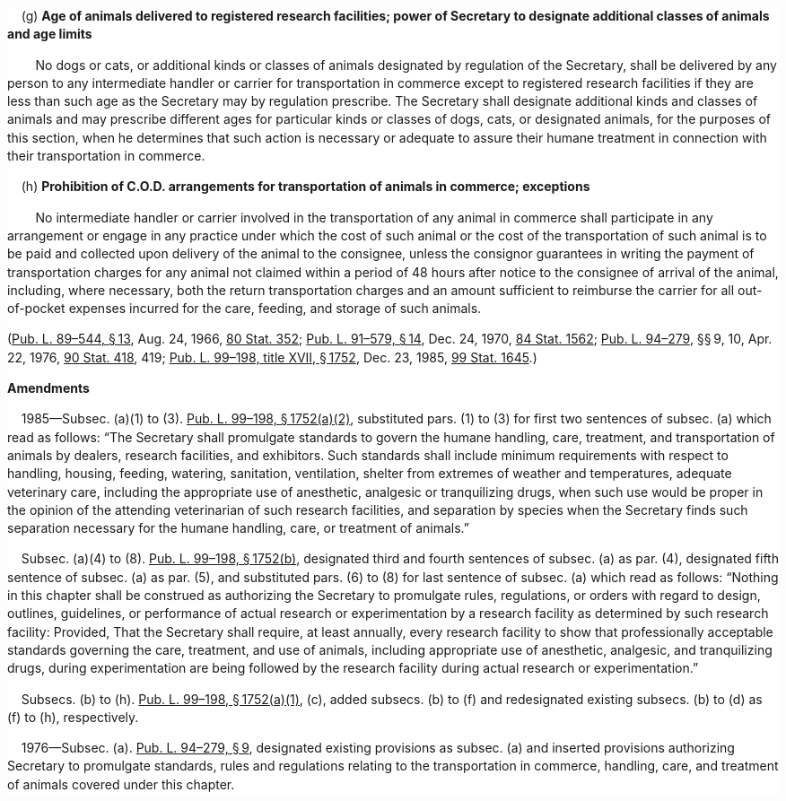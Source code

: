     (g) __Age of animals delivered to registered research facilities; power of Secretary to designate additional classes of animals and age limits__ 

        No dogs or cats, or additional kinds or classes of animals designated by regulation of the Secretary, shall be delivered by any person to any intermediate handler or carrier for transportation in commerce except to registered research facilities if they are less than such age as the Secretary may by regulation prescribe. The Secretary shall designate additional kinds and classes of animals and may prescribe different ages for particular kinds or classes of dogs, cats, or designated animals, for the purposes of this section, when he determines that such action is necessary or adequate to assure their humane treatment in connection with their transportation in commerce.

    (h) __Prohibition of C.O.D. arrangements for transportation of animals in commerce; exceptions__ 

        No intermediate handler or carrier involved in the transportation of any animal in commerce shall participate in any arrangement or engage in any practice under which the cost of such animal or the cost of the transportation of such animal is to be paid and collected upon delivery of the animal to the consignee, unless the consignor guarantees in writing the payment of transportation charges for any animal not claimed within a period of 48 hours after notice to the consignee of arrival of the animal, including, where necessary, both the return transportation charges and an amount sufficient to reimburse the carrier for all out-of-pocket expenses incurred for the care, feeding, and storage of such animals.

([Pub. L. 89–544, § 13][/us/pl/89/544/s13], Aug. 24, 1966, [80 Stat. 352][/us/stat/80/352]; [Pub. L. 91–579, § 14][/us/pl/91/579/s14], Dec. 24, 1970, [84 Stat. 1562][/us/stat/84/1562]; [Pub. L. 94–279][/us/pl/94/279], §§ 9, 10, Apr. 22, 1976, [90 Stat. 418][/us/stat/90/418], 419; [Pub. L. 99–198, title XVII, § 1752][/us/pl/99/198/s1752], Dec. 23, 1985, [99 Stat. 1645][/us/stat/99/1645].)

 __Amendments__ 

    1985—Subsec. (a)(1) to (3). [Pub. L. 99–198, § 1752(a)(2)][/us/pl/99/198/s1752/a/2], substituted pars. (1) to (3) for first two sentences of subsec. (a) which read as follows: “The Secretary shall promulgate standards to govern the humane handling, care, treatment, and transportation of animals by dealers, research facilities, and exhibitors. Such standards shall include minimum requirements with respect to handling, housing, feeding, watering, sanitation, ventilation, shelter from extremes of weather and temperatures, adequate veterinary care, including the appropriate use of anesthetic, analgesic or tranquilizing drugs, when such use would be proper in the opinion of the attending veterinarian of such research facilities, and separation by species when the Secretary finds such separation necessary for the humane handling, care, or treatment of animals.”

    Subsec. (a)(4) to (8). [Pub. L. 99–198, § 1752(b)][/us/pl/99/198/s1752/b], designated third and fourth sentences of subsec. (a) as par. (4), designated fifth sentence of subsec. (a) as par. (5), and substituted pars. (6) to (8) for last sentence of subsec. (a) which read as follows: “Nothing in this chapter shall be construed as authorizing the Secretary to promulgate rules, regulations, or orders with regard to design, outlines, guidelines, or performance of actual research or experimentation by a research facility as determined by such research facility: Provided, That the Secretary shall require, at least annually, every research facility to show that professionally acceptable standards governing the care, treatment, and use of animals, including appropriate use of anesthetic, analgesic, and tranquilizing drugs, during experimentation are being followed by the research facility during actual research or experimentation.”

    Subsecs. (b) to (h). [Pub. L. 99–198, § 1752(a)(1)][/us/pl/99/198/s1752/a/1], (c), added subsecs. (b) to (f) and redesignated existing subsecs. (b) to (d) as (f) to (h), respectively.

    1976—Subsec. (a). [Pub. L. 94–279, § 9][/us/pl/94/279/s9], designated existing provisions as subsec. (a) and inserted provisions authorizing Secretary to promulgate standards, rules and regulations relating to the transportation in commerce, handling, care, and treatment of animals covered under this chapter.


[/us/usc/t7/s2140]: https://publicdocs.github.io/go/links?ns=uslm&ref=%2Fus%2Fusc%2Ft7%2Fs2140
[/us/pl/89/544/s13]: https://publicdocs.github.io/go/links?ns=uslm&ref=%2Fus%2Fpl%2F89%2F544%2Fs13
[/us/stat/80/352]: https://publicdocs.github.io/go/links?ns=uslm&ref=%2Fus%2Fstat%2F80%2F352
[/us/pl/91/579/s14]: https://publicdocs.github.io/go/links?ns=uslm&ref=%2Fus%2Fpl%2F91%2F579%2Fs14
[/us/stat/84/1562]: https://publicdocs.github.io/go/links?ns=uslm&ref=%2Fus%2Fstat%2F84%2F1562
[/us/pl/94/279]: https://publicdocs.github.io/go/links?ns=uslm&ref=%2Fus%2Fpl%2F94%2F279
[/us/stat/90/418]: https://publicdocs.github.io/go/links?ns=uslm&ref=%2Fus%2Fstat%2F90%2F418
[/us/pl/99/198/s1752]: https://publicdocs.github.io/go/links?ns=uslm&ref=%2Fus%2Fpl%2F99%2F198%2Fs1752
[/us/stat/99/1645]: https://publicdocs.github.io/go/links?ns=uslm&ref=%2Fus%2Fstat%2F99%2F1645
[/us/pl/99/198/s1752/a/2]: https://publicdocs.github.io/go/links?ns=uslm&ref=%2Fus%2Fpl%2F99%2F198%2Fs1752%2Fa%2F2
[/us/pl/99/198/s1752/b]: https://publicdocs.github.io/go/links?ns=uslm&ref=%2Fus%2Fpl%2F99%2F198%2Fs1752%2Fb
[/us/pl/99/198/s1752/a/1]: https://publicdocs.github.io/go/links?ns=uslm&ref=%2Fus%2Fpl%2F99%2F198%2Fs1752%2Fa%2F1
[/us/pl/94/279/s9]: https://publicdocs.github.io/go/links?ns=uslm&ref=%2Fus%2Fpl%2F94%2F279%2Fs9
[/us/pl/94/279/s10]: https://publicdocs.github.io/go/links?ns=uslm&ref=%2Fus%2Fpl%2F94%2F279%2Fs10
[/us/pl/91/579]: https://publicdocs.github.io/go/links?ns=uslm&ref=%2Fus%2Fpl%2F91%2F579
[/us/pl/99/198]: https://publicdocs.github.io/go/links?ns=uslm&ref=%2Fus%2Fpl%2F99%2F198
[/us/pl/99/198/s1759]: https://publicdocs.github.io/go/links?ns=uslm&ref=%2Fus%2Fpl%2F99%2F198%2Fs1759
[/us/usc/t7/s2131]: https://publicdocs.github.io/go/links?ns=uslm&ref=%2Fus%2Fusc%2Ft7%2Fs2131
[/us/pl/91/579]: https://publicdocs.github.io/go/links?ns=uslm&ref=%2Fus%2Fpl%2F91%2F579
[/us/pl/91/579/s23]: https://publicdocs.github.io/go/links?ns=uslm&ref=%2Fus%2Fpl%2F91%2F579%2Fs23
[/us/usc/t7/s2131]: https://publicdocs.github.io/go/links?ns=uslm&ref=%2Fus%2Fusc%2Ft7%2Fs2131